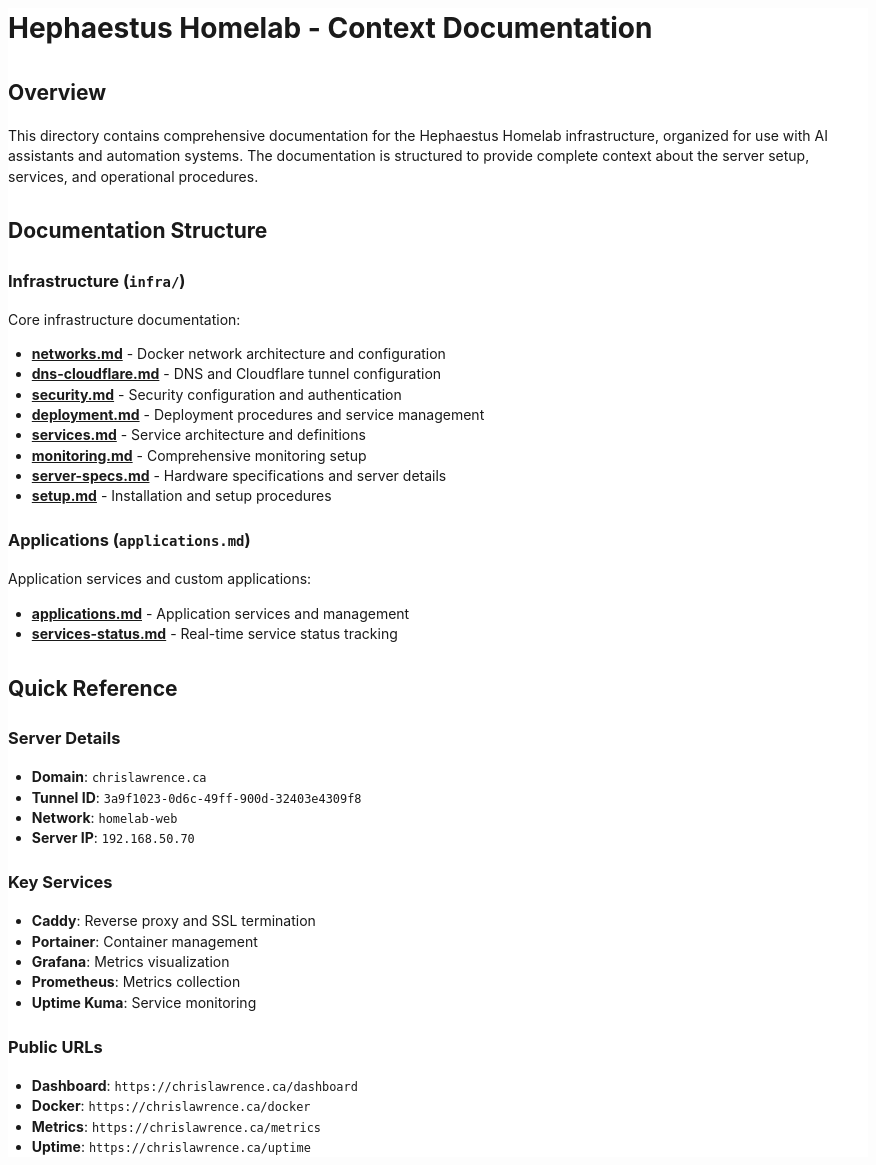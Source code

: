 # Hephaestus Homelab - Context Documentation

## Overview

This directory contains comprehensive documentation for the Hephaestus Homelab infrastructure, organized for use with AI assistants and automation systems. The documentation is structured to provide complete context about the server setup, services, and operational procedures.

## Documentation Structure

### Infrastructure (`infra/`)
Core infrastructure documentation:

- **[networks.md](./infra/networks.md)** - Docker network architecture and configuration
- **[dns-cloudflare.md](./infra/dns-cloudflare.md)** - DNS and Cloudflare tunnel configuration
- **[security.md](./infra/security.md)** - Security configuration and authentication
- **[deployment.md](./infra/deployment.md)** - Deployment procedures and service management
- **[services.md](./infra/services.md)** - Service architecture and definitions
- **[monitoring.md](./infra/monitoring.md)** - Comprehensive monitoring setup
- **[server-specs.md](./infra/server-specs.md)** - Hardware specifications and server details
- **[setup.md](./infra/setup.md)** - Installation and setup procedures

### Applications (`applications.md`)
Application services and custom applications:

- **[applications.md](./applications.md)** - Application services and management
- **[services-status.md](./services-status.md)** - Real-time service status tracking

## Quick Reference

### Server Details
- **Domain**: `chrislawrence.ca`
- **Tunnel ID**: `3a9f1023-0d6c-49ff-900d-32403e4309f8`
- **Network**: `homelab-web`
- **Server IP**: `192.168.50.70`

### Key Services
- **Caddy**: Reverse proxy and SSL termination
- **Portainer**: Container management
- **Grafana**: Metrics visualization
- **Prometheus**: Metrics collection
- **Uptime Kuma**: Service monitoring

### Public URLs
- **Dashboard**: `https://chrislawrence.ca/dashboard`
- **Docker**: `https://chrislawrence.ca/docker`
- **Metrics**: `https://chrislawrence.ca/metrics`
- **Uptime**: `https://chrislawrence.ca/uptime`

